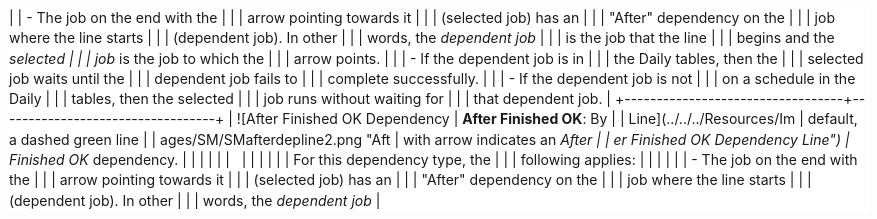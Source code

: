 |                                  | -   The job on the end with the  |
|                                  |     arrow pointing towards it    |
|                                  |     (selected job) has an        |
|                                  |     \"After\" dependency on the  |
|                                  |     job where the line starts    |
|                                  |     (dependent job). In other    |
|                                  |     words, the *dependent job*   |
|                                  |     is the job that the line     |
|                                  |     begins and the *selected     |
|                                  |     job* is the job to which the |
|                                  |     arrow points.                |
|                                  | -   If the dependent job is in   |
|                                  |     the Daily tables, then the   |
|                                  |     selected job waits until the |
|                                  |     dependent job fails to       |
|                                  |     complete successfully.       |
|                                  | -   If the dependent job is not  |
|                                  |     on a schedule in the Daily   |
|                                  |     tables, then the selected    |
|                                  |     job runs without waiting for |
|                                  |     that dependent job.          |
+----------------------------------+----------------------------------+
| ![After Finished OK Dependency   | **After Finished OK**: By        | | Line](../../../Resources/Im      | default, a dashed green line     |
| ages/SM/SMafterdepline2.png "Aft | with arrow indicates an *After   |
| er Finished OK Dependency Line") | Finished OK* dependency.         |
|                                  |                                  |
|                                  |                                  |
|                                  |                                  |
|                                  | For this dependency type, the    |
|                                  | following applies:               |
|                                  |                                  |
|                                  | -   The job on the end with the  |
|                                  |     arrow pointing towards it    |
|                                  |     (selected job) has an        |
|                                  |     \"After\" dependency on the  |
|                                  |     job where the line starts    |
|                                  |     (dependent job). In other    |
|                                  |     words, the *dependent job*   |